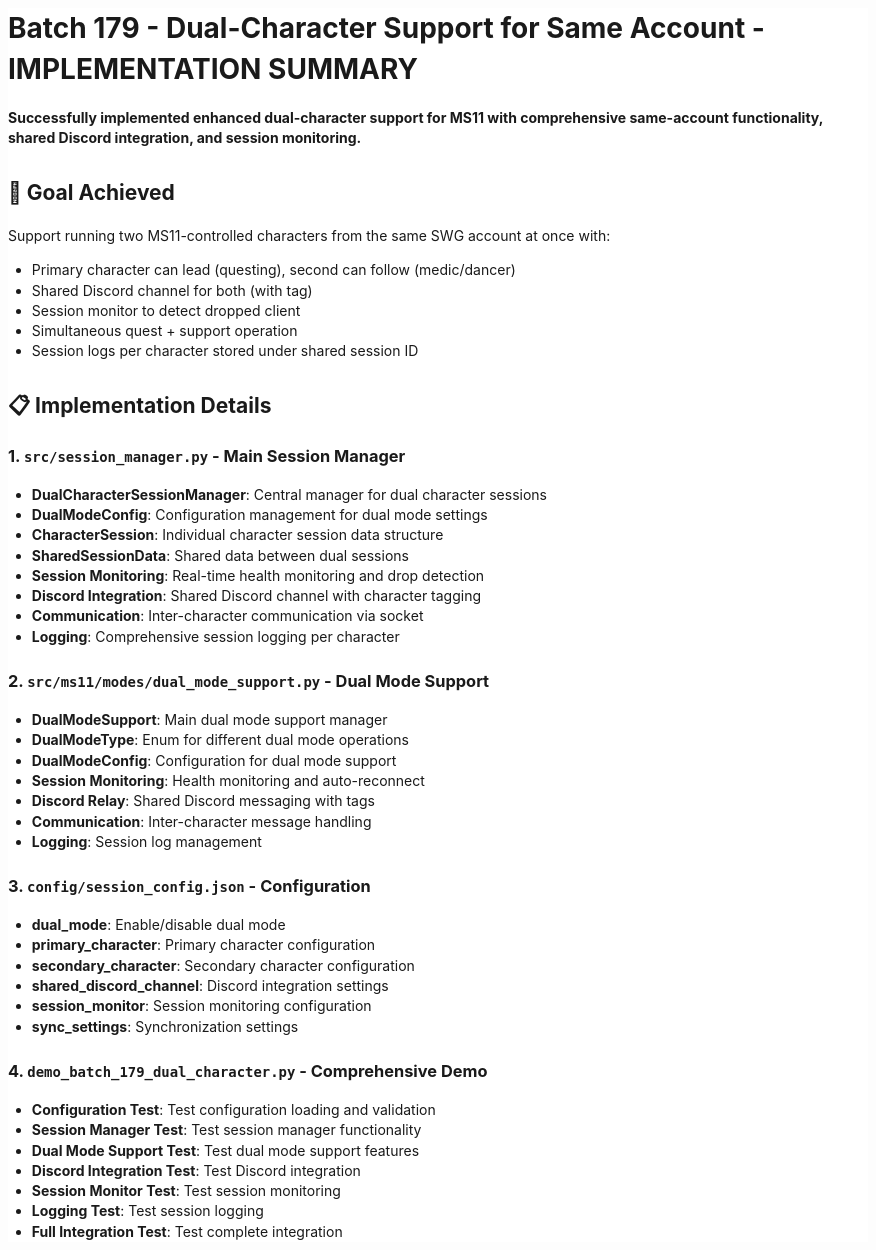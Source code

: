 # Batch 179 - Dual-Character Support for Same Account - IMPLEMENTATION SUMMARY

**Successfully implemented enhanced dual-character support for MS11 with comprehensive same-account functionality, shared Discord integration, and session monitoring.**

## 🎯 Goal Achieved

Support running two MS11-controlled characters from the same SWG account at once with:
- Primary character can lead (questing), second can follow (medic/dancer)
- Shared Discord channel for both (with tag)
- Session monitor to detect dropped client
- Simultaneous quest + support operation
- Session logs per character stored under shared session ID

## 📋 Implementation Details

### 1. **`src/session_manager.py`** - Main Session Manager
- **DualCharacterSessionManager**: Central manager for dual character sessions
- **DualModeConfig**: Configuration management for dual mode settings
- **CharacterSession**: Individual character session data structure
- **SharedSessionData**: Shared data between dual sessions
- **Session Monitoring**: Real-time health monitoring and drop detection
- **Discord Integration**: Shared Discord channel with character tagging
- **Communication**: Inter-character communication via socket
- **Logging**: Comprehensive session logging per character

### 2. **`src/ms11/modes/dual_mode_support.py`** - Dual Mode Support
- **DualModeSupport**: Main dual mode support manager
- **DualModeType**: Enum for different dual mode operations
- **DualModeConfig**: Configuration for dual mode support
- **Session Monitoring**: Health monitoring and auto-reconnect
- **Discord Relay**: Shared Discord messaging with tags
- **Communication**: Inter-character message handling
- **Logging**: Session log management

### 3. **`config/session_config.json`** - Configuration
- **dual_mode**: Enable/disable dual mode
- **primary_character**: Primary character configuration
- **secondary_character**: Secondary character configuration
- **shared_discord_channel**: Discord integration settings
- **session_monitor**: Session monitoring configuration
- **sync_settings**: Synchronization settings

### 4. **`demo_batch_179_dual_character.py`** - Comprehensive Demo
- **Configuration Test**: Test configuration loading and validation
- **Session Manager Test**: Test session manager functionality
- **Dual Mode Support Test**: Test dual mode support features
- **Discord Integration Test**: Test Discord integration
- **Session Monitor Test**: Test session monitoring
- **Logging Test**: Test session logging
- **Full Integration Test**: Test complete integration
